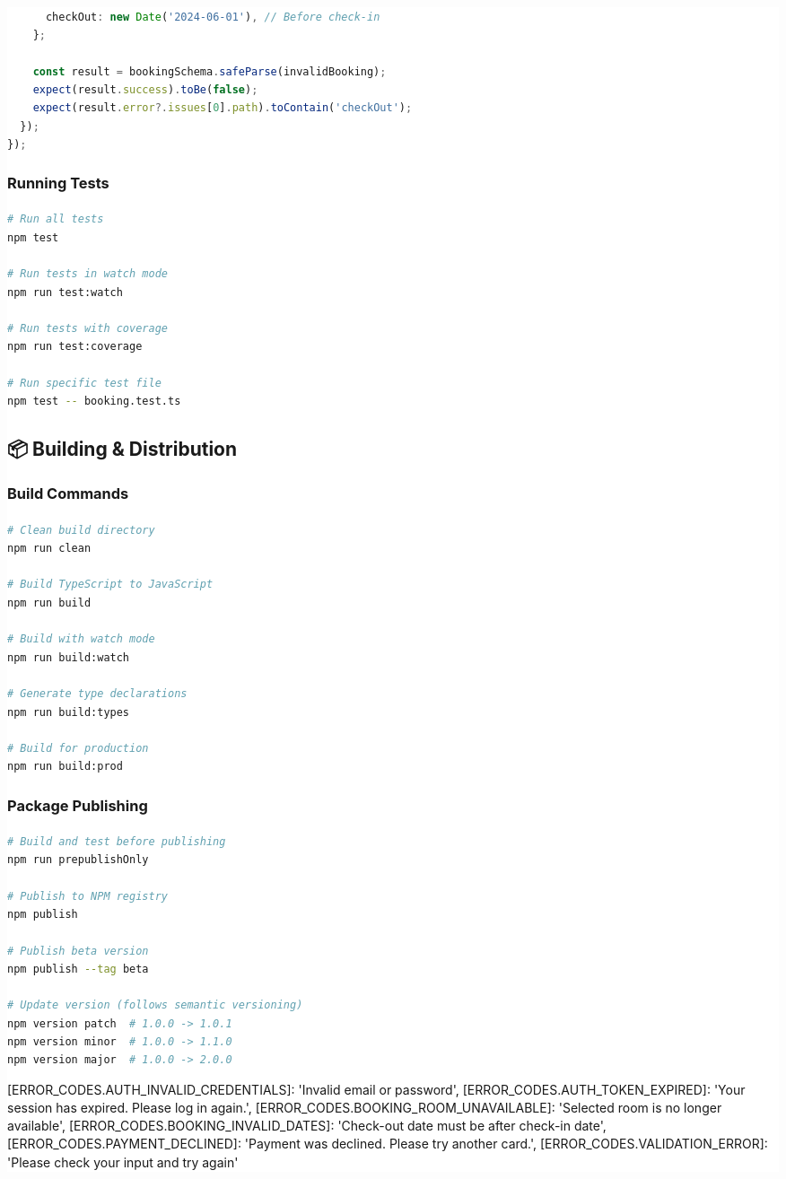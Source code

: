 ```typescript
      checkOut: new Date('2024-06-01'), // Before check-in
    };

    const result = bookingSchema.safeParse(invalidBooking);
    expect(result.success).toBe(false);
    expect(result.error?.issues[0].path).toContain('checkOut');
  });
});
```

### Running Tests
```bash
# Run all tests
npm test

# Run tests in watch mode
npm run test:watch

# Run tests with coverage
npm run test:coverage

# Run specific test file
npm test -- booking.test.ts
```

## 📦 Building & Distribution

### Build Commands
```bash
# Clean build directory
npm run clean

# Build TypeScript to JavaScript
npm run build

# Build with watch mode
npm run build:watch

# Generate type declarations
npm run build:types

# Build for production
npm run build:prod
```

### Package Publishing
```bash
# Build and test before publishing
npm run prepublishOnly

# Publish to NPM registry
npm publish

# Publish beta version
npm publish --tag beta

# Update version (follows semantic versioning)
npm version patch  # 1.0.0 -> 1.0.1
npm version minor  # 1.0.0 -> 1.1.0
npm version major  # 1.0.0 -> 2.0.0
```


  [ERROR_CODES.AUTH_INVALID_CREDENTIALS]: 'Invalid email or password',
  [ERROR_CODES.AUTH_TOKEN_EXPIRED]: 'Your session has expired. Please log in again.',
  [ERROR_CODES.BOOKING_ROOM_UNAVAILABLE]: 'Selected room is no longer available',
  [ERROR_CODES.BOOKING_INVALID_DATES]: 'Check-out date must be after check-in date',
  [ERROR_CODES.PAYMENT_DECLINED]: 'Payment was declined. Please try another card.',
  [ERROR_CODES.VALIDATION_ERROR]: 'Please check your input and try again'